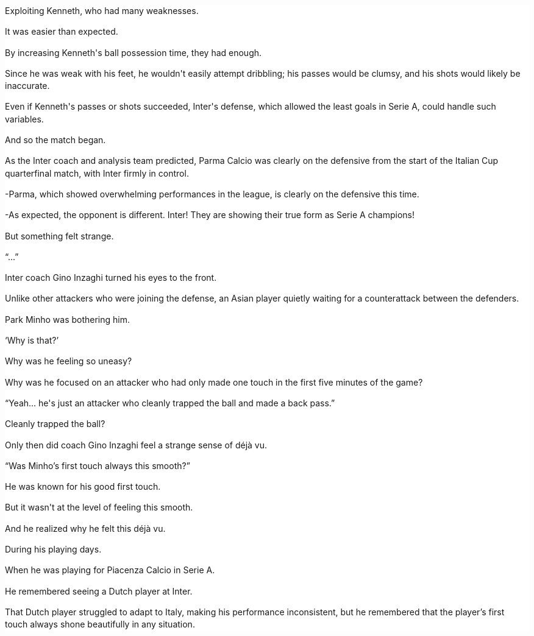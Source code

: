 Exploiting Kenneth, who had many weaknesses.

It was easier than expected.

By increasing Kenneth's ball possession time, they had enough.

Since he was weak with his feet, he wouldn't easily attempt dribbling; his passes would be clumsy, and his shots would likely be inaccurate.

Even if Kenneth's passes or shots succeeded, Inter's defense, which allowed the least goals in Serie A, could handle such variables.

And so the match began.

As the Inter coach and analysis team predicted, Parma Calcio was clearly on the defensive from the start of the Italian Cup quarterfinal match, with Inter firmly in control.

-Parma, which showed overwhelming performances in the league, is clearly on the defensive this time.

-As expected, the opponent is different. Inter! They are showing their true form as Serie A champions!

But something felt strange.

“...”

Inter coach Gino Inzaghi turned his eyes to the front.

Unlike other attackers who were joining the defense, an Asian player quietly waiting for a counterattack between the defenders.

Park Minho was bothering him.

‘Why is that?’

Why was he feeling so uneasy?

Why was he focused on an attacker who had only made one touch in the first five minutes of the game?

“Yeah... he's just an attacker who cleanly trapped the ball and made a back pass.”

Cleanly trapped the ball?

Only then did coach Gino Inzaghi feel a strange sense of déjà vu.

“Was Minho’s first touch always this smooth?”

He was known for his good first touch.

But it wasn't at the level of feeling this smooth.

And he realized why he felt this déjà vu.

During his playing days.

When he was playing for Piacenza Calcio in Serie A.

He remembered seeing a Dutch player at Inter.

That Dutch player struggled to adapt to Italy, making his performance inconsistent, but he remembered that the player’s first touch always shone beautifully in any situation.
